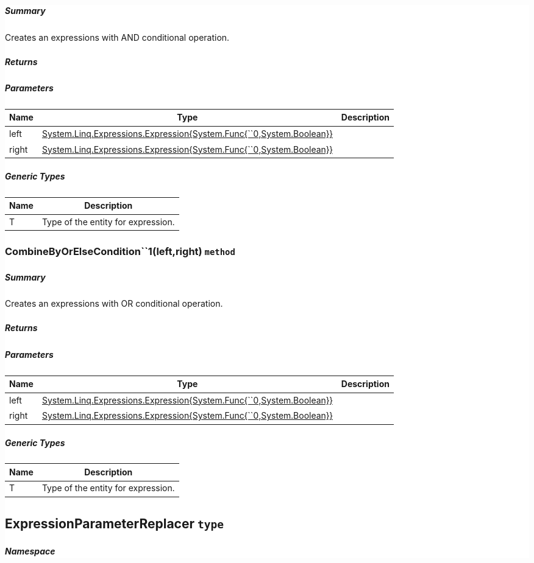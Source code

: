 ##### Summary

Creates an expressions with AND conditional operation.

##### Returns



##### Parameters

| Name | Type | Description |
| ---- | ---- | ----------- |
| left | [System.Linq.Expressions.Expression{System.Func{\`\`0,System.Boolean}}](http://msdn.microsoft.com/query/dev14.query?appId=Dev14IDEF1&l=EN-US&k=k:System.Linq.Expressions.Expression 'System.Linq.Expressions.Expression{System.Func{``0,System.Boolean}}') |  |
| right | [System.Linq.Expressions.Expression{System.Func{\`\`0,System.Boolean}}](http://msdn.microsoft.com/query/dev14.query?appId=Dev14IDEF1&l=EN-US&k=k:System.Linq.Expressions.Expression 'System.Linq.Expressions.Expression{System.Func{``0,System.Boolean}}') |  |

##### Generic Types

| Name | Description |
| ---- | ----------- |
| T | Type of the entity for expression. |

<a name='M-Essentials-Functions-ExpressionFunctions-CombineByOrElseCondition``1-System-Linq-Expressions-Expression{System-Func{``0,System-Boolean}},System-Linq-Expressions-Expression{System-Func{``0,System-Boolean}}-'></a>
### CombineByOrElseCondition\`\`1(left,right) `method`

##### Summary

Creates an expressions with OR conditional operation.

##### Returns



##### Parameters

| Name | Type | Description |
| ---- | ---- | ----------- |
| left | [System.Linq.Expressions.Expression{System.Func{\`\`0,System.Boolean}}](http://msdn.microsoft.com/query/dev14.query?appId=Dev14IDEF1&l=EN-US&k=k:System.Linq.Expressions.Expression 'System.Linq.Expressions.Expression{System.Func{``0,System.Boolean}}') |  |
| right | [System.Linq.Expressions.Expression{System.Func{\`\`0,System.Boolean}}](http://msdn.microsoft.com/query/dev14.query?appId=Dev14IDEF1&l=EN-US&k=k:System.Linq.Expressions.Expression 'System.Linq.Expressions.Expression{System.Func{``0,System.Boolean}}') |  |

##### Generic Types

| Name | Description |
| ---- | ----------- |
| T | Type of the entity for expression. |

<a name='T-Essentials-Functions-ExpressionParameterReplacer'></a>
## ExpressionParameterReplacer `type`

##### Namespace
